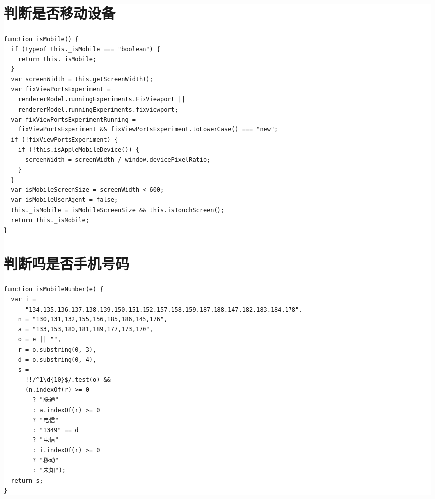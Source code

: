 # 判断是否移动设备

```
function isMobile() {
  if (typeof this._isMobile === "boolean") {
    return this._isMobile;
  }
  var screenWidth = this.getScreenWidth();
  var fixViewPortsExperiment =
    rendererModel.runningExperiments.FixViewport ||
    rendererModel.runningExperiments.fixviewport;
  var fixViewPortsExperimentRunning =
    fixViewPortsExperiment && fixViewPortsExperiment.toLowerCase() === "new";
  if (!fixViewPortsExperiment) {
    if (!this.isAppleMobileDevice()) {
      screenWidth = screenWidth / window.devicePixelRatio;
    }
  }
  var isMobileScreenSize = screenWidth < 600;
  var isMobileUserAgent = false;
  this._isMobile = isMobileScreenSize && this.isTouchScreen();
  return this._isMobile;
}
```

# 判断吗是否手机号码

```
function isMobileNumber(e) {
  var i =
      "134,135,136,137,138,139,150,151,152,157,158,159,187,188,147,182,183,184,178",
    n = "130,131,132,155,156,185,186,145,176",
    a = "133,153,180,181,189,177,173,170",
    o = e || "",
    r = o.substring(0, 3),
    d = o.substring(0, 4),
    s =
      !!/^1\d{10}$/.test(o) &&
      (n.indexOf(r) >= 0
        ? "联通"
        : a.indexOf(r) >= 0
        ? "电信"
        : "1349" == d
        ? "电信"
        : i.indexOf(r) >= 0
        ? "移动"
        : "未知");
  return s;
}
```
